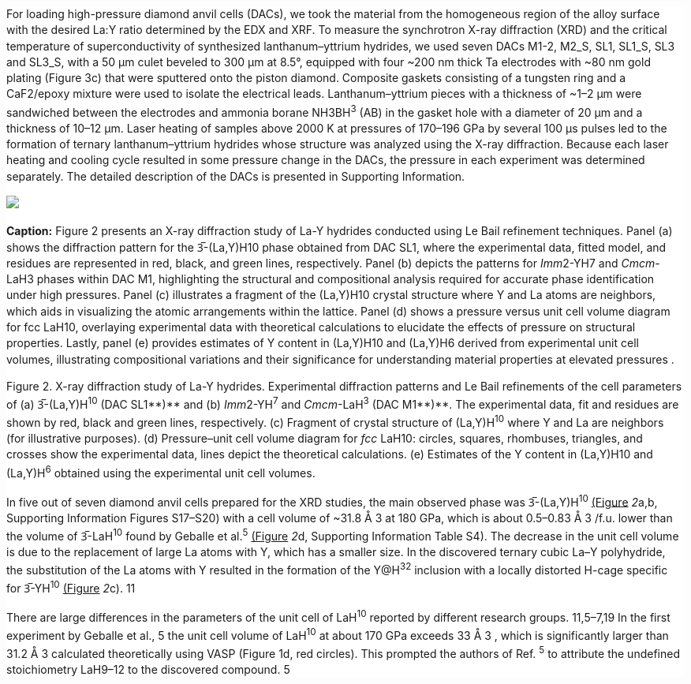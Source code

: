 For loading high-pressure diamond anvil cells (DACs), we took the material from the homogeneous region of the alloy surface with the desired La:Y ratio determined by the EDX and XRF. To measure the synchrotron X-ray diffraction (XRD) and the critical temperature of superconductivity of synthesized lanthanum–yttrium hydrides, we used seven DACs M1-2, M2\_S, SL1, SL1\_S, SL3 and SL3\_S, with a 50 µm culet beveled to 300 µm at 8.5°, equipped with four ~200 nm thick Ta electrodes with ~80 nm gold plating (Figure 3c) that were sputtered onto the piston diamond. Composite gaskets consisting of a tungsten ring and a CaF2/epoxy mixture were used to isolate the electrical leads. Lanthanum–yttrium pieces with a thickness of ~1–2 µm were sandwiched between the electrodes and ammonia borane NH3BH<sup>3</sup> (AB) in the gasket hole with a diameter of 20 µm and a thickness of 10–12 µm. Laser heating of samples above 2000 K at pressures of 170–196 GPa by several 100 μs pulses led to the formation of ternary lanthanum–yttrium hydrides whose structure was analyzed using the X-ray diffraction. Because each laser heating and cooling cycle resulted in some pressure change in the DACs, the pressure in each experiment was determined separately. The detailed description of the DACs is presented in Supporting Information.

![](_page_3_Figure_2.jpeg)

**Caption:** Figure 2 presents an X-ray diffraction study of La-Y hydrides conducted using Le Bail refinement techniques. Panel (a) shows the diffraction pattern for the 3̅-(La,Y)H10 phase obtained from DAC SL1, where the experimental data, fitted model, and residues are represented in red, black, and green lines, respectively. Panel (b) depicts the patterns for *Imm*2-YH7 and *Cmcm*-LaH3 phases within DAC M1, highlighting the structural and compositional analysis required for accurate phase identification under high pressures. Panel (c) illustrates a fragment of the (La,Y)H10 crystal structure where Y and La atoms are neighbors, which aids in visualizing the atomic arrangements within the lattice. Panel (d) shows a pressure versus unit cell volume diagram for fcc LaH10, overlaying experimental data with theoretical calculations to elucidate the effects of pressure on structural properties. Lastly, panel (e) provides estimates of Y content in (La,Y)H10 and (La,Y)H6 derived from experimental unit cell volumes, illustrating compositional variations and their significance for understanding material properties at elevated pressures .


<span id="page-3-0"></span>Figure 2. X-ray diffraction study of La-Y hydrides. Experimental diffraction patterns and Le Bail refinements of the cell parameters of (a) 3̅-(La,Y)H<sup>10</sup> (DAC SL1**)** and (b) *Imm*2-YH<sup>7</sup> and *Cmcm*-LaH<sup>3</sup> (DAC M1**)**. The experimental data, fit and residues are shown by red, black and green lines, respectively. (c) Fragment of crystal structure of (La,Y)H<sup>10</sup> where Y and La are neighbors (for illustrative purposes). (d) Pressure–unit cell volume diagram for *fcc* LaH10: circles, squares, rhombuses, triangles, and crosses show the experimental data, lines depict the theoretical calculations. (e) Estimates of the Y content in (La,Y)H10 and (La,Y)H<sup>6</sup> obtained using the experimental unit cell volumes.

In five out of seven diamond anvil cells prepared for the XRD studies, the main observed phase was 3̅-(La,Y)H<sup>10</sup> [\(Figure](#page-3-0) *2*a,b, Supporting Information Figures S17–S20) with a cell volume of ~31.8 Å 3 at 180 GPa, which is about 0.5–0.83 Å 3 /f.u. lower than the volume of 3̅-LaH<sup>10</sup> found by Geballe et al.<sup>5</sup> [\(Figure](#page-3-0) *2*d, Supporting Information Table S4). The decrease in the unit cell volume is due to the replacement of large La atoms with Y, which has a smaller size. In the discovered ternary cubic La–Y polyhydride, the substitution of the La atoms with Y resulted in the formation of the Y@H<sup>32</sup> inclusion with a locally distorted H-cage specific for 3̅-YH<sup>10</sup> [\(Figure](#page-3-0) *2*c). 11

There are large differences in the parameters of the unit cell of LaH<sup>10</sup> reported by different research groups. 11,5–7,19 In the first experiment by Geballe et al., 5 the unit cell volume of LaH<sup>10</sup> at about 170 GPa exceeds 33 Å 3 , which is significantly larger than 31.2 Å 3 calculated theoretically using VASP (Figure 1d, red circles). This prompted the authors of Ref. <sup>5</sup> to attribute the undefined stoichiometry LaH9–12 to the discovered compound. 5
